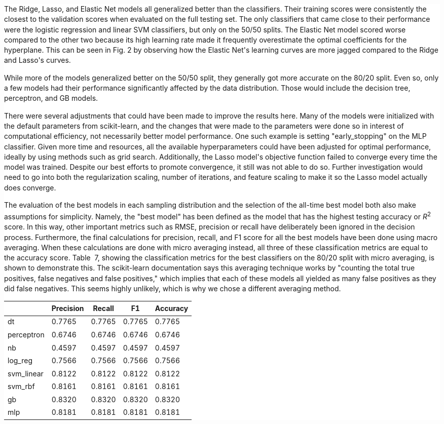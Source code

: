 The Ridge, Lasso, and Elastic Net models all generalized better than the
classifiers. Their training scores were consistently the closest to the
validation scores when evaluated on the full testing set. The only
classifiers that came close to their performance were the logistic
regression and linear SVM classifiers, but only on the 50/50 splits. The
Elastic Net model scored worse compared to the other two because its
high learning rate made it frequently overestimate the optimal
coefficients for the hyperplane. This can be seen in
Fig. 2 by observing how
the Elastic Net's learning curves are more jagged compared to the Ridge
and Lasso's curves.

While more of the models generalized better on the 50/50 split, they
generally got more accurate on the 80/20 split. Even so, only a few
models had their performance significantly affected by the data
distribution. Those would include the decision tree, perceptron, and GB
models.

There were several adjustments that could have been made to improve the
results here. Many of the models were initialized with the default
parameters from scikit-learn, and the changes that were made to the
parameters were done so in interest of computational efficiency, not
necessarily better model performance. One such example is setting
\"early_stopping\" on the MLP classifier. Given more time and resources,
all the available hyperparameters could have been adjusted for optimal
performance, ideally by using methods such as grid search. Additionally,
the Lasso model's objective function failed to converge every time the
model was trained. Despite our best efforts to promote convergence, it
still was not able to do so. Further investigation would need to go into
both the regularization scaling, number of iterations, and feature
scaling to make it so the Lasso model actually does converge.

The evaluation of the best models in each sampling distribution and the
selection of the all-time best model both also make assumptions for
simplicity. Namely, the \"best model\" has been defined as the model
that has the highest testing accuracy or $R^2$ score. In this way, other
important metrics such as RMSE, precision or recall have deliberately
been ignored in the decision process. Furthermore, the final
calculations for precision, recall, and F1 score for all the best models
have been done using macro averaging. When these calculations are done
with micro averaging instead, all three of these classification metrics
are equal to the accuracy score. Table  7, showing the classification metrics for the best
classifiers on the 80/20 split with micro averaging, is shown to
demonstrate this. The scikit-learn documentation says this averaging
technique works by \"counting the total true positives, false negatives
and false positives,\" which implies that each of these models all
yielded as many false positives as they did false negatives. This seems
highly unlikely, which is why we chose a different averaging method.

|             | **Precision** | **Recall** | **F1** | **Accuracy** |
|-------------|---------------|------------|--------|--------------|
| dt          | 0.7765        | 0.7765     | 0.7765 | 0.7765       |
| perceptron  | 0.6746        | 0.6746     | 0.6746 | 0.6746       |
| nb          | 0.4597        | 0.4597     | 0.4597 | 0.4597       |
| log\_reg    | 0.7566        | 0.7566     | 0.7566 | 0.7566       |
| svm\_linear | 0.8122        | 0.8122     | 0.8122 | 0.8122       |
| svm\_rbf    | 0.8161        | 0.8161     | 0.8161 | 0.8161       |
| gb          | 0.8320        | 0.8320     | 0.8320 | 0.8320       |
| mlp         | 0.8181        | 0.8181     | 0.8181 | 0.8181       |
